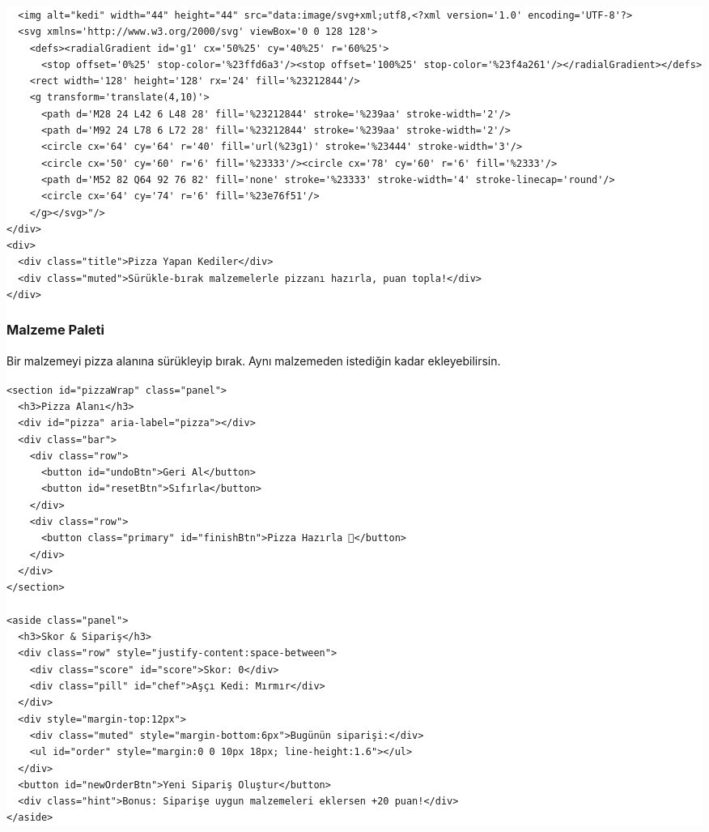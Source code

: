       <img alt="kedi" width="44" height="44" src="data:image/svg+xml;utf8,<?xml version='1.0' encoding='UTF-8'?> 
      <svg xmlns='http://www.w3.org/2000/svg' viewBox='0 0 128 128'>
        <defs><radialGradient id='g1' cx='50%25' cy='40%25' r='60%25'>
          <stop offset='0%25' stop-color='%23ffd6a3'/><stop offset='100%25' stop-color='%23f4a261'/></radialGradient></defs>
        <rect width='128' height='128' rx='24' fill='%23212844'/>
        <g transform='translate(4,10)'>
          <path d='M28 24 L42 6 L48 28' fill='%23212844' stroke='%239aa' stroke-width='2'/>
          <path d='M92 24 L78 6 L72 28' fill='%23212844' stroke='%239aa' stroke-width='2'/>
          <circle cx='64' cy='64' r='40' fill='url(%23g1)' stroke='%23444' stroke-width='3'/>
          <circle cx='50' cy='60' r='6' fill='%23333'/><circle cx='78' cy='60' r='6' fill='%2333'/>
          <path d='M52 82 Q64 92 76 82' fill='none' stroke='%23333' stroke-width='4' stroke-linecap='round'/>
          <circle cx='64' cy='74' r='6' fill='%23e76f51'/>
        </g></svg>"/>
    </div>
    <div>
      <div class="title">Pizza Yapan Kediler</div>
      <div class="muted">Sürükle-bırak malzemelerle pizzanı hazırla, puan topla!</div>
    </div>
  </header>

  <main>
    <section class="panel">
      <h3>Malzeme Paleti</h3>
      <div id="palette"></div>
      <div class="hint">Bir malzemeyi pizza alanına sürükleyip bırak. Aynı malzemeden istediğin kadar ekleyebilirsin.</div>
    </section>

    <section id="pizzaWrap" class="panel">
      <h3>Pizza Alanı</h3>
      <div id="pizza" aria-label="pizza"></div>
      <div class="bar">
        <div class="row">
          <button id="undoBtn">Geri Al</button>
          <button id="resetBtn">Sıfırla</button>
        </div>
        <div class="row">
          <button class="primary" id="finishBtn">Pizza Hazırla 🍕</button>
        </div>
      </div>
    </section>

    <aside class="panel">
      <h3>Skor & Sipariş</h3>
      <div class="row" style="justify-content:space-between">
        <div class="score" id="score">Skor: 0</div>
        <div class="pill" id="chef">Aşçı Kedi: Mırmır</div>
      </div>
      <div style="margin-top:12px">
        <div class="muted" style="margin-bottom:6px">Bugünün siparişi:</div>
        <ul id="order" style="margin:0 0 10px 18px; line-height:1.6"></ul>
      </div>
      <button id="newOrderBtn">Yeni Sipariş Oluştur</button>
      <div class="hint">Bonus: Siparişe uygun malzemeleri eklersen +20 puan!</div>
    </aside>
  </main>
